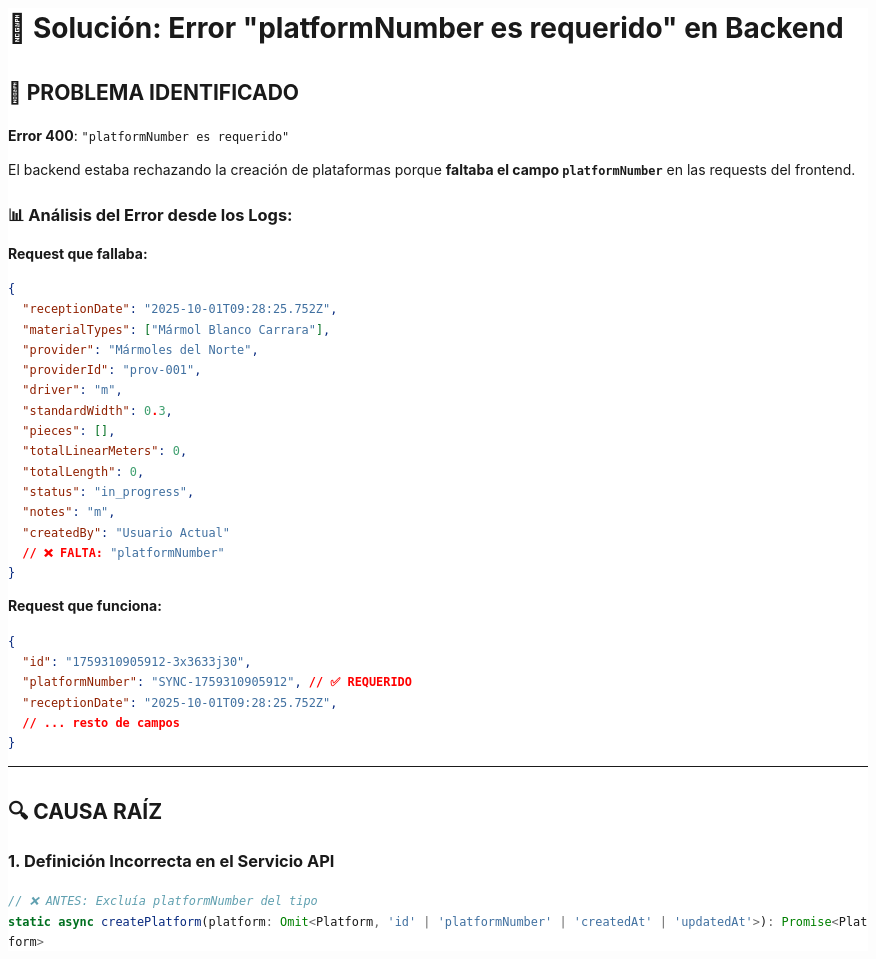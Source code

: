 # 🔧 Solución: Error "platformNumber es requerido" en Backend

## 🚨 **PROBLEMA IDENTIFICADO**

**Error 400**: `"platformNumber es requerido"`

El backend estaba rechazando la creación de plataformas porque **faltaba el campo `platformNumber`** en las requests del frontend.

### **📊 Análisis del Error desde los Logs:**

**Request que fallaba:**
```json
{
  "receptionDate": "2025-10-01T09:28:25.752Z",
  "materialTypes": ["Mármol Blanco Carrara"],
  "provider": "Mármoles del Norte",
  "providerId": "prov-001",
  "driver": "m",
  "standardWidth": 0.3,
  "pieces": [],
  "totalLinearMeters": 0,
  "totalLength": 0,
  "status": "in_progress",
  "notes": "m",
  "createdBy": "Usuario Actual"
  // ❌ FALTA: "platformNumber"
}
```

**Request que funciona:**
```json
{
  "id": "1759310905912-3x3633j30",
  "platformNumber": "SYNC-1759310905912", // ✅ REQUERIDO
  "receptionDate": "2025-10-01T09:28:25.752Z",
  // ... resto de campos
}
```

---

## 🔍 **CAUSA RAÍZ**

### **1. Definición Incorrecta en el Servicio API**
```typescript
// ❌ ANTES: Excluía platformNumber del tipo
static async createPlatform(platform: Omit<Platform, 'id' | 'platformNumber' | 'createdAt' | 'updatedAt'>): Promise<Platform>
```
